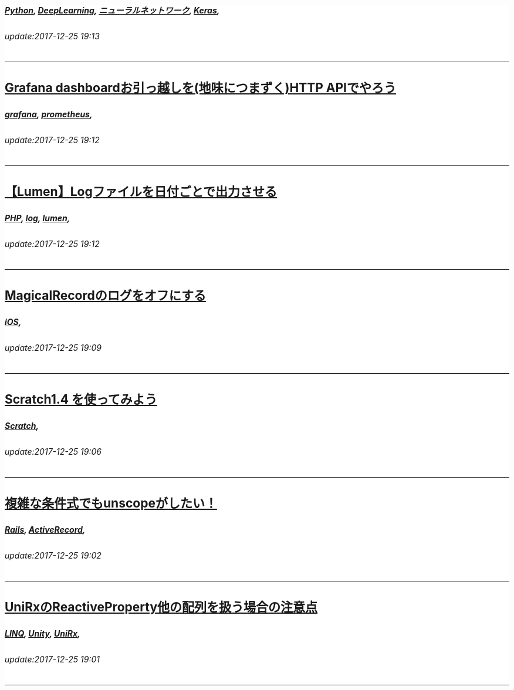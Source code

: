 ##### [Python](https://qiita.com/tags/Python), [DeepLearning](https://qiita.com/tags/DeepLearning), [ニューラルネットワーク](https://qiita.com/tags/ニューラルネットワーク), [Keras](https://qiita.com/tags/Keras), 
###### update:2017-12-25 19:13
---
## [Grafana dashboardお引っ越しを(地味につまずく)HTTP APIでやろう](https://qiita.com/nntsugu/items/a87d0e6db47c57d48f6d)
##### [grafana](https://qiita.com/tags/grafana), [prometheus](https://qiita.com/tags/prometheus), 
###### update:2017-12-25 19:12
---
## [【Lumen】Logファイルを日付ごとで出力させる](https://qiita.com/sola-msr/items/43466f0b3340bdb6856a)
##### [PHP](https://qiita.com/tags/PHP), [log](https://qiita.com/tags/log), [lumen](https://qiita.com/tags/lumen), 
###### update:2017-12-25 19:12
---
## [MagicalRecordのログをオフにする](https://qiita.com/yimajo/items/931a495331527baf276a)
##### [iOS](https://qiita.com/tags/iOS), 
###### update:2017-12-25 19:09
---
## [Scratch1.4 を使ってみよう](https://qiita.com/kyorohiro/items/7e9122c96f67c0833d69)
##### [Scratch](https://qiita.com/tags/Scratch), 
###### update:2017-12-25 19:06
---
## [複雑な条件式でもunscopeがしたい！](https://qiita.com/anoworl/items/1410e7d53069be61cf58)
##### [Rails](https://qiita.com/tags/Rails), [ActiveRecord](https://qiita.com/tags/ActiveRecord), 
###### update:2017-12-25 19:02
---
## [UniRxのReactiveProperty他の配列を扱う場合の注意点](https://qiita.com/isogaminokaze/items/350281f10fa1f2317f7c)
##### [LINQ](https://qiita.com/tags/LINQ), [Unity](https://qiita.com/tags/Unity), [UniRx](https://qiita.com/tags/UniRx), 
###### update:2017-12-25 19:01
---
